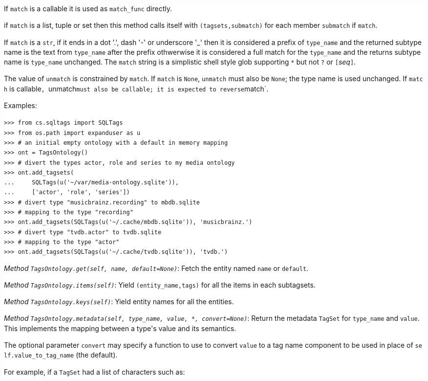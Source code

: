If `match` is a callable it is used as `match_func` directly.

if `match` is a list, tuple or set
then this method calls itself with `(tagsets,submatch)`
for each member `submatch` if `match`.

If `match` is a `str`,
if it ends in a dot '.', dash '-' or underscore '_'
then it is considered a prefix of `type_name` and the returned
subtype name is the text from `type_name` after the prefix
othwerwise it is considered a full match for the `type_name`
and the returns subtype name is `type_name` unchanged.
The `match` string is a simplistic shell style glob
supporting `*` but not `?` or `[`*seq*`]`.

The value of `unmatch` is constrained by `match`.
If `match` is `None`, `unmatch` must also be `None`;
the type name is used unchanged.
If `match` is callable`, `unmatch` must also be callable;
it is expected to reverse `match`.

Examples:

    >>> from cs.sqltags import SQLTags
    >>> from os.path import expanduser as u
    >>> # an initial empty ontology with a default in memory mapping
    >>> ont = TagsOntology()
    >>> # divert the types actor, role and series to my media ontology
    >>> ont.add_tagsets(
    ...     SQLTags(u('~/var/media-ontology.sqlite')),
    ...     ['actor', 'role', 'series'])
    >>> # divert type "musicbrainz.recording" to mbdb.sqlite
    >>> # mapping to the type "recording"
    >>> ont.add_tagsets(SQLTags(u('~/.cache/mbdb.sqlite')), 'musicbrainz.')
    >>> # divert type "tvdb.actor" to tvdb.sqlite
    >>> # mapping to the type "actor"
    >>> ont.add_tagsets(SQLTags(u('~/.cache/tvdb.sqlite')), 'tvdb.')

*Method `TagsOntology.get(self, name, default=None)`*:
Fetch the entity named `name` or `default`.

*Method `TagsOntology.items(self)`*:
Yield `(entity_name,tags)` for all the items in each subtagsets.

*Method `TagsOntology.keys(self)`*:
Yield entity names for all the entities.

*Method `TagsOntology.metadata(self, type_name, value, *, convert=None)`*:
Return the metadata `TagSet` for `type_name` and `value`.
This implements the mapping between a type's value and its semantics.

The optional parameter `convert`
may specify a function to use to convert `value` to a tag name component
to be used in place of `self.value_to_tag_name` (the default).

For example, if a `TagSet` had a list of characters such as:
